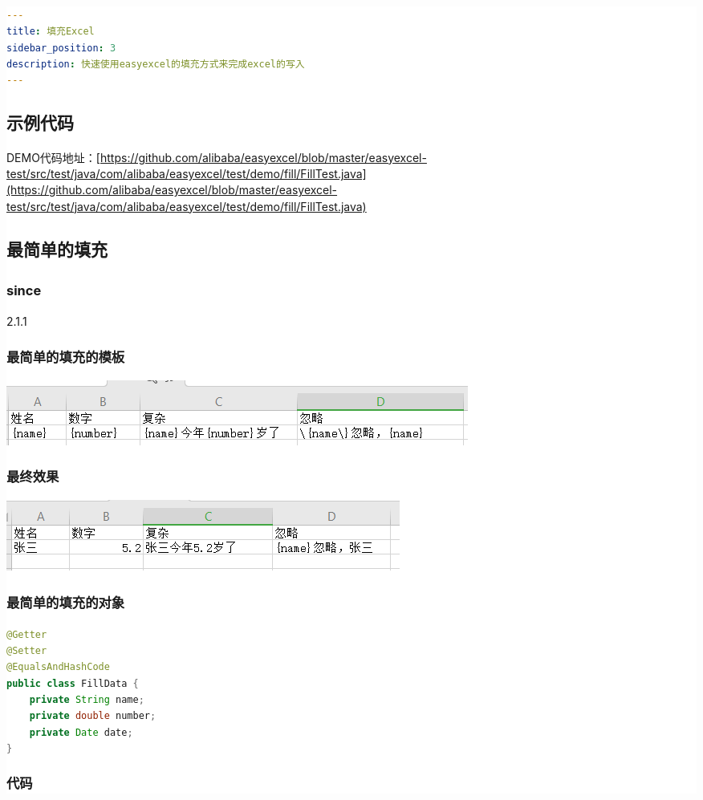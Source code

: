 ```yaml
---
title: 填充Excel
sidebar_position: 3
description: 快速使用easyexcel的填充方式来完成excel的写入
---
```


## 示例代码

DEMO代码地址：[https://github.com/alibaba/easyexcel/blob/master/easyexcel-test/src/test/java/com/alibaba/easyexcel/test/demo/fill/FillTest.java](https://github.com/alibaba/easyexcel/blob/master/easyexcel-test/src/test/java/com/alibaba/easyexcel/test/demo/fill/FillTest.java)

## 最简单的填充

### since

2.1.1

### 最简单的填充的模板

![img](../../static/img/quickstart/fill/simpleFillTemplate.png)

### 最终效果

![img](../../static/img/quickstart/fill/simpleFill.png)

### 最简单的填充的对象

```java
@Getter
@Setter
@EqualsAndHashCode
public class FillData {
    private String name;
    private double number;
    private Date date;
}
```

### 代码
